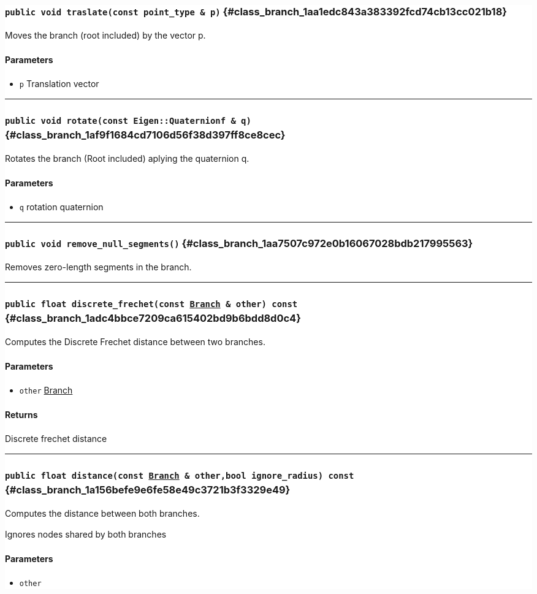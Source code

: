 
### `public void traslate(const point_type & p)` {#class_branch_1aa1edc843a383392fcd74cb13cc021b18}

Moves the branch (root included) by the vector p.

#### Parameters
* `p` Translation vector

---

### `public void rotate(const Eigen::Quaternionf & q)` {#class_branch_1af9f1684cd7106d56f38d397ff8ce8cec}

Rotates the branch (Root included) aplying the quaternion q.

#### Parameters
* `q` rotation quaternion

---

### `public void remove_null_segments()` {#class_branch_1aa7507c972e0b16067028bdb217995563}

Removes zero-length segments in the branch.



---

### `public float discrete_frechet(const `[`Branch`](#class_branch)` & other) const` {#class_branch_1adc4bbce7209ca615402bd9b6bdd8d0c4}

Computes the Discrete Frechet distance between two branches.

#### Parameters
* `other` [Branch](#class_branch)





#### Returns
Discrete frechet distance

---

### `public float distance(const `[`Branch`](#class_branch)` & other,bool ignore_radius) const` {#class_branch_1a156befe9e6fe58e49c3721b3f3329e49}

Computes the distance between both branches.

Ignores nodes shared by both branches
#### Parameters
* `other`
